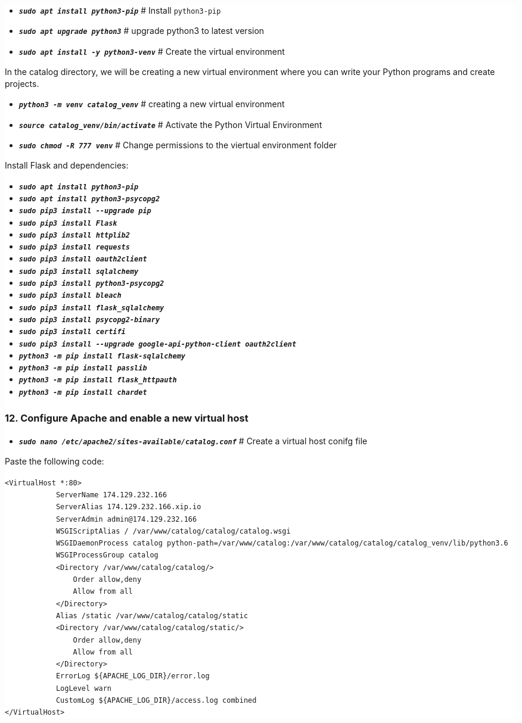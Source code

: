 - ***`sudo apt install python3-pip`*** # Install `python3-pip`

- ***`sudo apt upgrade python3`*** # upgrade python3 to latest version

- ***`sudo apt install -y python3-venv`*** # Create the  virtual environment

In the catalog directory, we will be creating a new virtual environment where you can write your Python programs and create projects.

- ***`python3 -m venv catalog_venv`***  # creating a new virtual environment 
- ***`source catalog_venv/bin/activate`*** # Activate the Python Virtual Environment

- ***`sudo chmod -R 777 venv`*** # Change permissions to the viertual environment folder

Install Flask and dependencies:

- ***`sudo apt install python3-pip`***
- ***`sudo apt install python3-psycopg2`***
- ***`sudo pip3 install --upgrade pip`***
- ***`sudo pip3 install Flask`***
- ***`sudo pip3 install httplib2`***
- ***`sudo pip3 install requests`***
- ***`sudo pip3 install oauth2client`***
- ***`sudo pip3 install sqlalchemy`***
- ***`sudo pip3 install python3-psycopg2`***
- ***`sudo pip3 install bleach`***
- ***`sudo pip3 install flask_sqlalchemy`***
- ***`sudo pip3 install psycopg2-binary`***
- ***`sudo pip3 install certifi`***
- ***`sudo pip3 install --upgrade google-api-python-client oauth2client`***
- ***`python3 -m pip install flask-sqlalchemy`***
- ***`python3 -m pip install passlib`***
- ***`python3 -m pip install flask_httpauth`***
- ***`python3 -m pip install chardet`***


### 12. Configure Apache and enable a new virtual host

- ***`sudo nano /etc/apache2/sites-available/catalog.conf`*** # Create a virtual host conifg file



Paste the following code:

```
<VirtualHost *:80>
            ServerName 174.129.232.166
            ServerAlias 174.129.232.166.xip.io
            ServerAdmin admin@174.129.232.166
            WSGIScriptAlias / /var/www/catalog/catalog/catalog.wsgi
            WSGIDaemonProcess catalog python-path=/var/www/catalog:/var/www/catalog/catalog/catalog_venv/lib/python3.6
            WSGIProcessGroup catalog
            <Directory /var/www/catalog/catalog/>
                Order allow,deny
                Allow from all
            </Directory>
            Alias /static /var/www/catalog/catalog/static
            <Directory /var/www/catalog/catalog/static/>
                Order allow,deny
                Allow from all
            </Directory>
            ErrorLog ${APACHE_LOG_DIR}/error.log
            LogLevel warn
            CustomLog ${APACHE_LOG_DIR}/access.log combined
</VirtualHost>

```

